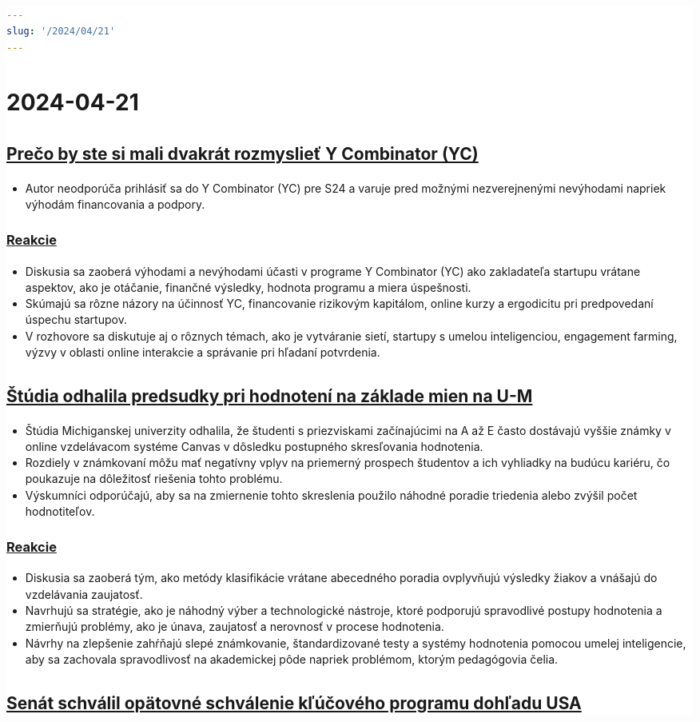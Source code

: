 ```yaml
---
slug: '/2024/04/21'
---
```


# 2024-04-21

## [Prečo by ste si mali dvakrát rozmyslieť Y Combinator (YC)](https://twitter.com/dvassallo/status/1781751108211511680)

- Autor neodporúča prihlásiť sa do Y Combinator (YC) pre S24 a varuje pred možnými nezverejnenými nevýhodami napriek výhodám financovania a podpory.

### [Reakcie](https://news.ycombinator.com/item?id=40099585)

- Diskusia sa zaoberá výhodami a nevýhodami účasti v programe Y Combinator (YC) ako zakladateľa startupu vrátane aspektov, ako je otáčanie, finančné výsledky, hodnota programu a miera úspešnosti.
- Skúmajú sa rôzne názory na účinnosť YC, financovanie rizikovým kapitálom, online kurzy a ergodicitu pri predpovedaní úspechu startupov.
- V rozhovore sa diskutuje aj o rôznych témach, ako je vytváranie sietí, startupy s umelou inteligenciou, engagement farming, výzvy v oblasti online interakcie a správanie pri hľadaní potvrdenia.

## [Štúdia odhalila predsudky pri hodnotení na základe mien na U-M](https://record.umich.edu/articles/study-alphabetical-order-of-surnames-may-affect-grading/)

- Štúdia Michiganskej univerzity odhalila, že študenti s priezviskami začínajúcimi na A až E často dostávajú vyššie známky v online vzdelávacom systéme Canvas v dôsledku postupného skresľovania hodnotenia.
- Rozdiely v známkovaní môžu mať negatívny vplyv na priemerný prospech študentov a ich vyhliadky na budúcu kariéru, čo poukazuje na dôležitosť riešenia tohto problému.
- Výskumníci odporúčajú, aby sa na zmiernenie tohto skreslenia použilo náhodné poradie triedenia alebo zvýšil počet hodnotiteľov.

### [Reakcie](https://news.ycombinator.com/item?id=40097375)

- Diskusia sa zaoberá tým, ako metódy klasifikácie vrátane abecedného poradia ovplyvňujú výsledky žiakov a vnášajú do vzdelávania zaujatosť.
- Navrhujú sa stratégie, ako je náhodný výber a technologické nástroje, ktoré podporujú spravodlivé postupy hodnotenia a zmierňujú problémy, ako je únava, zaujatosť a nerovnosť v procese hodnotenia.
- Návrhy na zlepšenie zahŕňajú slepé známkovanie, štandardizované testy a systémy hodnotenia pomocou umelej inteligencie, aby sa zachovala spravodlivosť na akademickej pôde napriek problémom, ktorým pedagógovia čelia.

## [Senát schválil opätovné schválenie kľúčového programu dohľadu USA](https://apnews.com/article/fisa-donald-trump-surveillance-congress-johnson-81e991c9f82e77b2fe13f8a3e0e25349)
